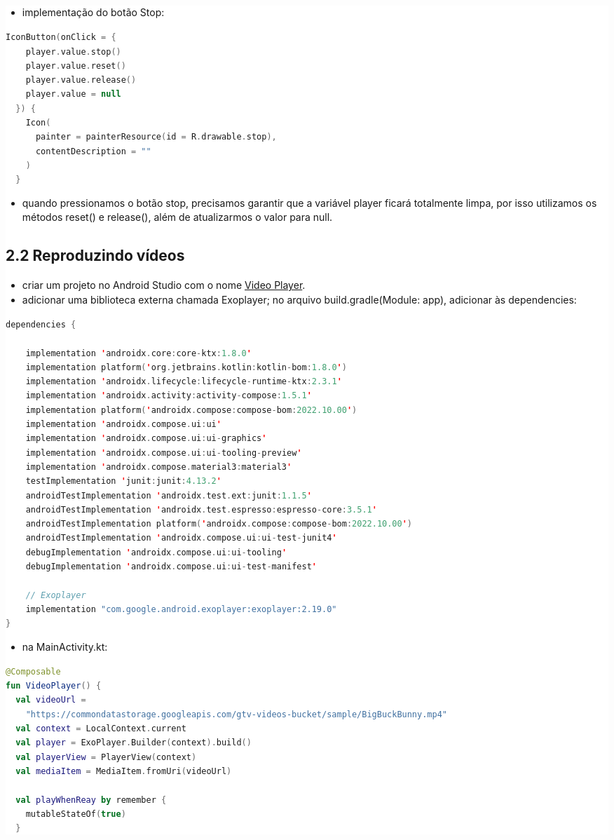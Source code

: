 - implementação do botão Stop:

~~~kotlin
IconButton(onClick = {
    player.value.stop()
    player.value.reset()
    player.value.release()
    player.value = null
  }) {
    Icon(
      painter = painterResource(id = R.drawable.stop),
      contentDescription = ""
    )
  }
~~~

- quando pressionamos o botão stop, precisamos garantir que a variável player ficará totalmente limpa, por isso utilizamos os métodos reset() e release(), além de atualizarmos o valor para null.

## 2.2 Reproduzindo vídeos

- criar um projeto no Android Studio com o nome [Video Player](./projects/VideoPlayer/app/src/main/java/br/com/fiap/videoplayer/MainActivity.kt). 
- adicionar uma biblioteca externa chamada Exoplayer; no arquivo build.gradle(Module: app), adicionar às dependencies:

~~~kotlin
dependencies {

    implementation 'androidx.core:core-ktx:1.8.0'
    implementation platform('org.jetbrains.kotlin:kotlin-bom:1.8.0')
    implementation 'androidx.lifecycle:lifecycle-runtime-ktx:2.3.1'
    implementation 'androidx.activity:activity-compose:1.5.1'
    implementation platform('androidx.compose:compose-bom:2022.10.00')
    implementation 'androidx.compose.ui:ui'
    implementation 'androidx.compose.ui:ui-graphics'
    implementation 'androidx.compose.ui:ui-tooling-preview'
    implementation 'androidx.compose.material3:material3'
    testImplementation 'junit:junit:4.13.2'
    androidTestImplementation 'androidx.test.ext:junit:1.1.5'
    androidTestImplementation 'androidx.test.espresso:espresso-core:3.5.1'
    androidTestImplementation platform('androidx.compose:compose-bom:2022.10.00')
    androidTestImplementation 'androidx.compose.ui:ui-test-junit4'
    debugImplementation 'androidx.compose.ui:ui-tooling'
    debugImplementation 'androidx.compose.ui:ui-test-manifest'

    // Exoplayer
    implementation "com.google.android.exoplayer:exoplayer:2.19.0"
}
~~~

- na MainActivity.kt:

~~~kotlin
@Composable
fun VideoPlayer() {
  val videoUrl =
    "https://commondatastorage.googleapis.com/gtv-videos-bucket/sample/BigBuckBunny.mp4"
  val context = LocalContext.current
  val player = ExoPlayer.Builder(context).build()
  val playerView = PlayerView(context)
  val mediaItem = MediaItem.fromUri(videoUrl)

  val playWhenReay by remember {
    mutableStateOf(true)
  }

~~~